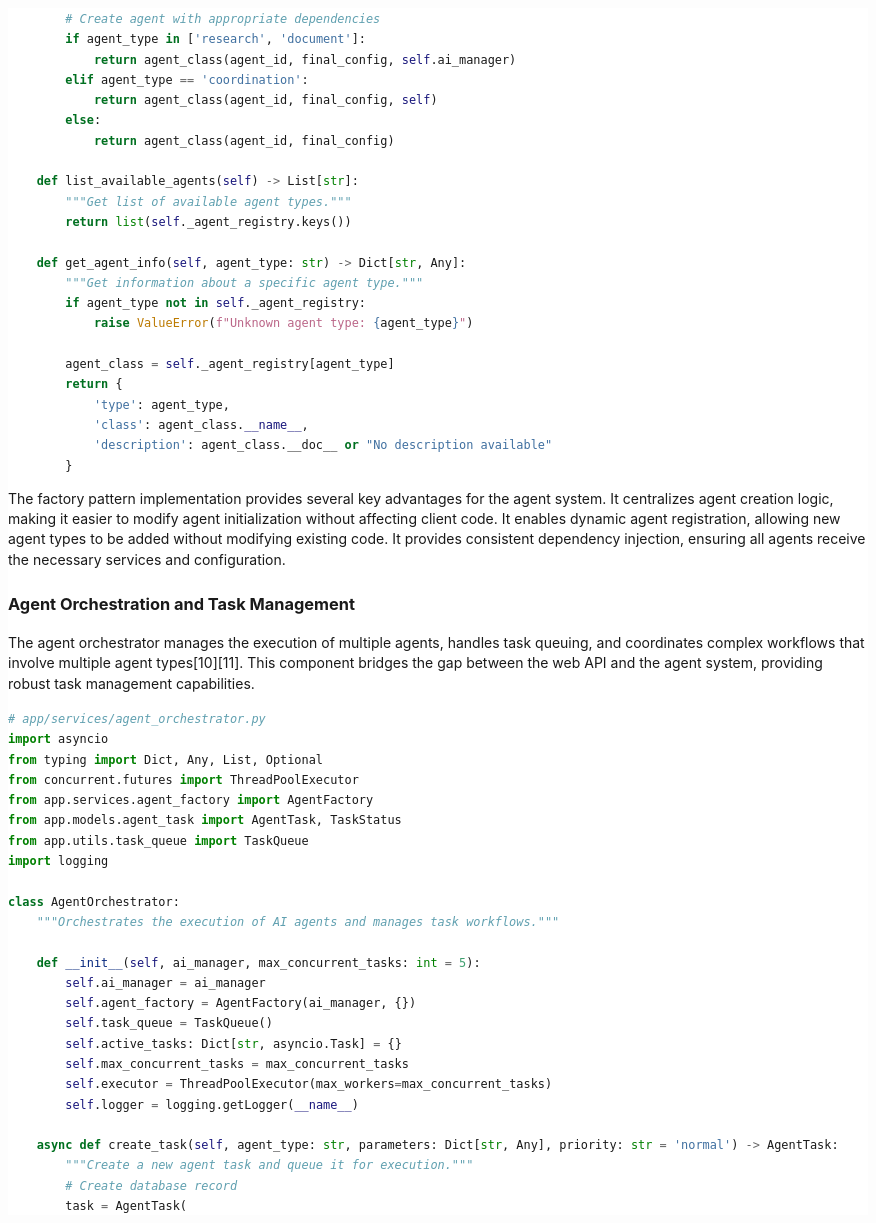 ```python
        # Create agent with appropriate dependencies
        if agent_type in ['research', 'document']:
            return agent_class(agent_id, final_config, self.ai_manager)
        elif agent_type == 'coordination':
            return agent_class(agent_id, final_config, self)
        else:
            return agent_class(agent_id, final_config)
    
    def list_available_agents(self) -> List[str]:
        """Get list of available agent types."""
        return list(self._agent_registry.keys())
    
    def get_agent_info(self, agent_type: str) -> Dict[str, Any]:
        """Get information about a specific agent type."""
        if agent_type not in self._agent_registry:
            raise ValueError(f"Unknown agent type: {agent_type}")
        
        agent_class = self._agent_registry[agent_type]
        return {
            'type': agent_type,
            'class': agent_class.__name__,
            'description': agent_class.__doc__ or "No description available"
        }
```

The factory pattern implementation provides several key advantages for the agent system. It centralizes agent creation logic, making it easier to modify agent initialization without affecting client code. It enables dynamic agent registration, allowing new agent types to be added without modifying existing code. It provides consistent dependency injection, ensuring all agents receive the necessary services and configuration.

### Agent Orchestration and Task Management

The agent orchestrator manages the execution of multiple agents, handles task queuing, and coordinates complex workflows that involve multiple agent types[10][11]. This component bridges the gap between the web API and the agent system, providing robust task management capabilities.

```python
# app/services/agent_orchestrator.py
import asyncio
from typing import Dict, Any, List, Optional
from concurrent.futures import ThreadPoolExecutor
from app.services.agent_factory import AgentFactory
from app.models.agent_task import AgentTask, TaskStatus
from app.utils.task_queue import TaskQueue
import logging

class AgentOrchestrator:
    """Orchestrates the execution of AI agents and manages task workflows."""
    
    def __init__(self, ai_manager, max_concurrent_tasks: int = 5):
        self.ai_manager = ai_manager
        self.agent_factory = AgentFactory(ai_manager, {})
        self.task_queue = TaskQueue()
        self.active_tasks: Dict[str, asyncio.Task] = {}
        self.max_concurrent_tasks = max_concurrent_tasks
        self.executor = ThreadPoolExecutor(max_workers=max_concurrent_tasks)
        self.logger = logging.getLogger(__name__)
    
    async def create_task(self, agent_type: str, parameters: Dict[str, Any], priority: str = 'normal') -> AgentTask:
        """Create a new agent task and queue it for execution."""
        # Create database record
        task = AgentTask(
```